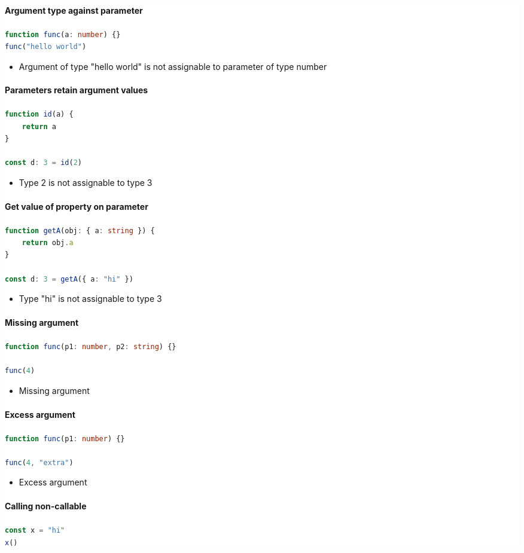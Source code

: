 #### Argument type against parameter

```ts
function func(a: number) {}
func("hello world")
```

- Argument of type "hello world" is not assignable to parameter of type number

#### Parameters retain argument values

```ts
function id(a) {
	return a
}

const d: 3 = id(2)
```

- Type 2 is not assignable to type 3

#### Get value of property on parameter

```ts
function getA(obj: { a: string }) {
	return obj.a
}

const d: 3 = getA({ a: "hi" })
```

- Type "hi" is not assignable to type 3

#### Missing argument

```ts
function func(p1: number, p2: string) {}

func(4)
```

- Missing argument

#### Excess argument

```ts
function func(p1: number) {}

func(4, "extra")
```

- Excess argument

#### Calling non-callable

```ts
const x = "hi"
x()
```
